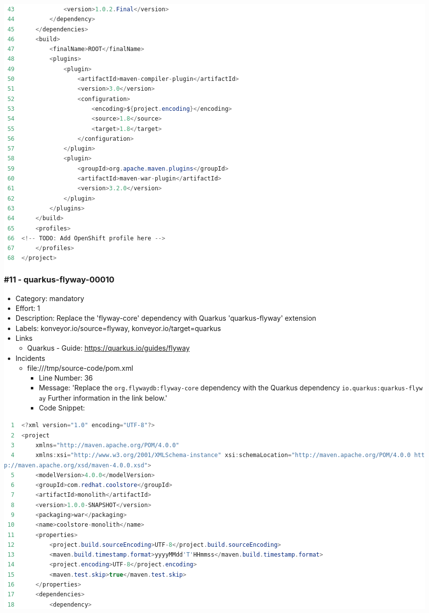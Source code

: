 ```java
 43              <version>1.0.2.Final</version>
 44          </dependency>
 45      </dependencies>
 46      <build>
 47          <finalName>ROOT</finalName>
 48          <plugins>
 49              <plugin>
 50                  <artifactId>maven-compiler-plugin</artifactId>
 51                  <version>3.0</version>
 52                  <configuration>
 53                      <encoding>${project.encoding}</encoding>
 54                      <source>1.8</source>
 55                      <target>1.8</target>
 56                  </configuration>
 57              </plugin>
 58              <plugin>
 59                  <groupId>org.apache.maven.plugins</groupId>
 60                  <artifactId>maven-war-plugin</artifactId>
 61                  <version>3.2.0</version>
 62              </plugin>
 63          </plugins>
 64      </build>
 65      <profiles>
 66  <!-- TODO: Add OpenShift profile here -->
 67      </profiles>
 68  </project>

```
### #11 - quarkus-flyway-00010
* Category: mandatory
* Effort: 1
* Description: Replace the 'flyway-core' dependency with Quarkus 'quarkus-flyway' extension
* Labels: konveyor.io/source=flyway, konveyor.io/target=quarkus
* Links
  * Quarkus - Guide: https://quarkus.io/guides/flyway
* Incidents
  * file:///tmp/source-code/pom.xml
      * Line Number: 36
      * Message: 'Replace the `org.flywaydb:flyway-core` dependency with the Quarkus dependency `io.quarkus:quarkus-flyway` 
 Further information in the link below.'
      * Code Snippet:
```java
  1  <?xml version="1.0" encoding="UTF-8"?>
  2  <project 
  3      xmlns="http://maven.apache.org/POM/4.0.0" 
  4      xmlns:xsi="http://www.w3.org/2001/XMLSchema-instance" xsi:schemaLocation="http://maven.apache.org/POM/4.0.0 http://maven.apache.org/xsd/maven-4.0.0.xsd">
  5      <modelVersion>4.0.0</modelVersion>
  6      <groupId>com.redhat.coolstore</groupId>
  7      <artifactId>monolith</artifactId>
  8      <version>1.0.0-SNAPSHOT</version>
  9      <packaging>war</packaging>
 10      <name>coolstore-monolith</name>
 11      <properties>
 12          <project.build.sourceEncoding>UTF-8</project.build.sourceEncoding>
 13          <maven.build.timestamp.format>yyyyMMdd'T'HHmmss</maven.build.timestamp.format>
 14          <project.encoding>UTF-8</project.encoding>
 15          <maven.test.skip>true</maven.test.skip>
 16      </properties>
 17      <dependencies>
 18          <dependency>
```